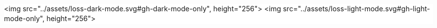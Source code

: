   <img src="../assets/loss-dark-mode.svg#gh-dark-mode-only", height="256">
  <img src="../assets/loss-light-mode.svg#gh-light-mode-only", height="256">